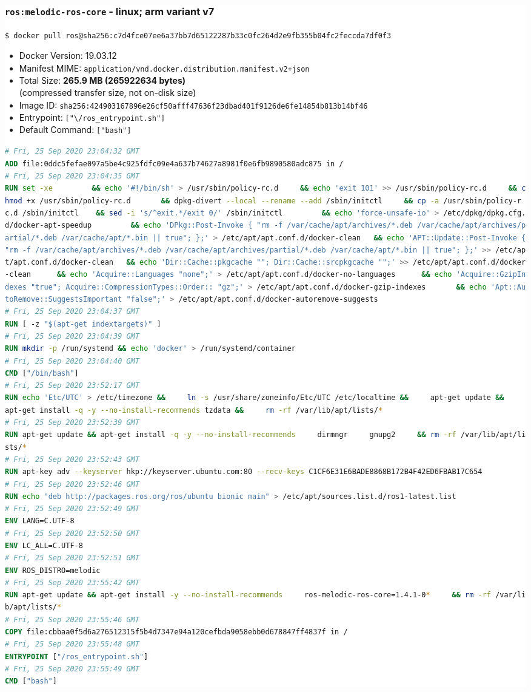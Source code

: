 ### `ros:melodic-ros-core` - linux; arm variant v7

```console
$ docker pull ros@sha256:c7d4fce07ee6a37bb7d65122287b33c0fc264d2e9fb355b04fc2feccda7df0f3
```

-	Docker Version: 19.03.12
-	Manifest MIME: `application/vnd.docker.distribution.manifest.v2+json`
-	Total Size: **265.9 MB (265922634 bytes)**  
	(compressed transfer size, not on-disk size)
-	Image ID: `sha256:424903167896e26cf50afff47636f23dbad401f9126de6fe14854b813b14bf46`
-	Entrypoint: `["\/ros_entrypoint.sh"]`
-	Default Command: `["bash"]`

```dockerfile
# Fri, 25 Sep 2020 23:04:32 GMT
ADD file:0ddc5fefae097a5be4c925fdfc09e4a637b74627a8981f0e6fb9890580adc875 in / 
# Fri, 25 Sep 2020 23:04:35 GMT
RUN set -xe 		&& echo '#!/bin/sh' > /usr/sbin/policy-rc.d 	&& echo 'exit 101' >> /usr/sbin/policy-rc.d 	&& chmod +x /usr/sbin/policy-rc.d 		&& dpkg-divert --local --rename --add /sbin/initctl 	&& cp -a /usr/sbin/policy-rc.d /sbin/initctl 	&& sed -i 's/^exit.*/exit 0/' /sbin/initctl 		&& echo 'force-unsafe-io' > /etc/dpkg/dpkg.cfg.d/docker-apt-speedup 		&& echo 'DPkg::Post-Invoke { "rm -f /var/cache/apt/archives/*.deb /var/cache/apt/archives/partial/*.deb /var/cache/apt/*.bin || true"; };' > /etc/apt/apt.conf.d/docker-clean 	&& echo 'APT::Update::Post-Invoke { "rm -f /var/cache/apt/archives/*.deb /var/cache/apt/archives/partial/*.deb /var/cache/apt/*.bin || true"; };' >> /etc/apt/apt.conf.d/docker-clean 	&& echo 'Dir::Cache::pkgcache ""; Dir::Cache::srcpkgcache "";' >> /etc/apt/apt.conf.d/docker-clean 		&& echo 'Acquire::Languages "none";' > /etc/apt/apt.conf.d/docker-no-languages 		&& echo 'Acquire::GzipIndexes "true"; Acquire::CompressionTypes::Order:: "gz";' > /etc/apt/apt.conf.d/docker-gzip-indexes 		&& echo 'Apt::AutoRemove::SuggestsImportant "false";' > /etc/apt/apt.conf.d/docker-autoremove-suggests
# Fri, 25 Sep 2020 23:04:37 GMT
RUN [ -z "$(apt-get indextargets)" ]
# Fri, 25 Sep 2020 23:04:39 GMT
RUN mkdir -p /run/systemd && echo 'docker' > /run/systemd/container
# Fri, 25 Sep 2020 23:04:40 GMT
CMD ["/bin/bash"]
# Fri, 25 Sep 2020 23:52:17 GMT
RUN echo 'Etc/UTC' > /etc/timezone &&     ln -s /usr/share/zoneinfo/Etc/UTC /etc/localtime &&     apt-get update &&     apt-get install -q -y --no-install-recommends tzdata &&     rm -rf /var/lib/apt/lists/*
# Fri, 25 Sep 2020 23:52:39 GMT
RUN apt-get update && apt-get install -q -y --no-install-recommends     dirmngr     gnupg2     && rm -rf /var/lib/apt/lists/*
# Fri, 25 Sep 2020 23:52:43 GMT
RUN apt-key adv --keyserver hkp://keyserver.ubuntu.com:80 --recv-keys C1CF6E31E6BADE8868B172B4F42ED6FBAB17C654
# Fri, 25 Sep 2020 23:52:46 GMT
RUN echo "deb http://packages.ros.org/ros/ubuntu bionic main" > /etc/apt/sources.list.d/ros1-latest.list
# Fri, 25 Sep 2020 23:52:49 GMT
ENV LANG=C.UTF-8
# Fri, 25 Sep 2020 23:52:50 GMT
ENV LC_ALL=C.UTF-8
# Fri, 25 Sep 2020 23:52:51 GMT
ENV ROS_DISTRO=melodic
# Fri, 25 Sep 2020 23:55:42 GMT
RUN apt-get update && apt-get install -y --no-install-recommends     ros-melodic-ros-core=1.4.1-0*     && rm -rf /var/lib/apt/lists/*
# Fri, 25 Sep 2020 23:55:46 GMT
COPY file:cbbaa0f5d6a276512315f5b4d7347e94a120cefbda9058ebb0d678847ff4837f in / 
# Fri, 25 Sep 2020 23:55:48 GMT
ENTRYPOINT ["/ros_entrypoint.sh"]
# Fri, 25 Sep 2020 23:55:49 GMT
CMD ["bash"]
```